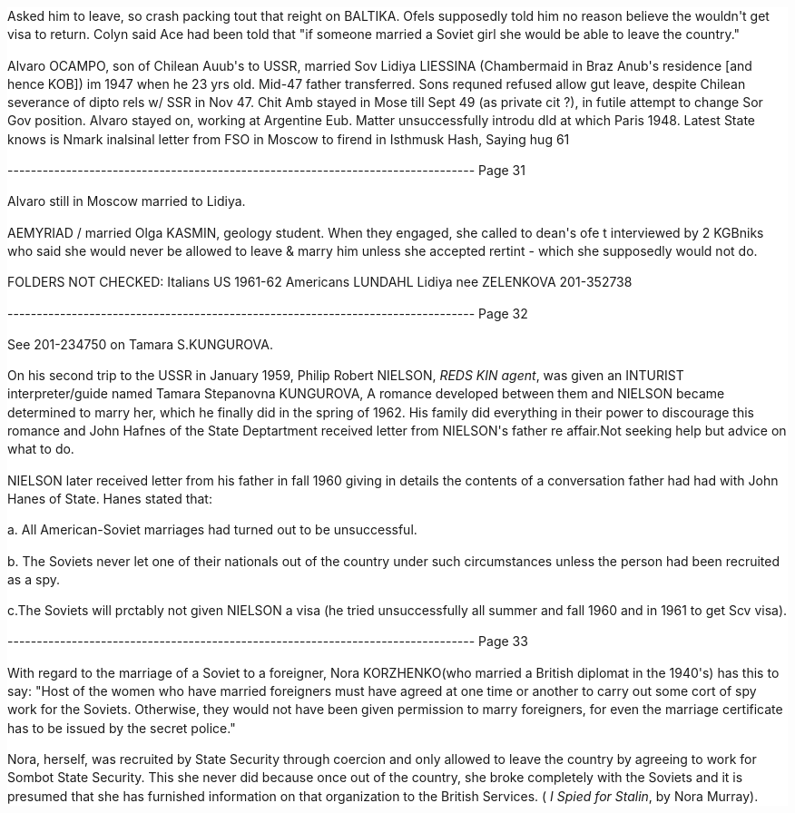 Asked him to leave, so crash packing tout that reight on BALTIKA. Ofels supposedly told him no reason believe the wouldn't get visa to return. Colyn said Ace had been told that "if someone married a Soviet girl she would be able to leave the country."

Alvaro OCAMPO, son of Chilean Auub's to USSR, married Sov Lidiya LIESSINA (Chambermaid in Braz Anub's residence [and hence KOB]) im 1947 when he 23 yrs old. Mid-47 father transferred. Sons requned refused allow gut leave, despite Chilean severance of dipto rels w/ SSR in Nov 47. Chit Amb stayed in Mose till Sept 49 (as private cit ?), in futile attempt to change Sor Gov position. Alvaro stayed on, working at Argentine Eub. Matter unsuccessfully introdu dld at which Paris 1948. Latest State knows is Nmark inalsinal letter from FSO in Moscow to firend in Isthmusk Hash, Saying
hug 61


-------------------------------------------------------------------------------- Page 31

Alvaro still in Moscow married to Lidiya.

AEMYRIAD / married Olga KASMIN, geology student. When they engaged, she called to dean's ofe t interviewed by 2 KGBniks who said she would never be allowed to leave & marry him unless she accepted rertint - which she supposedly would not do.

FOLDERS NOT CHECKED:
Italians
US 1961-62
Americans
LUNDAHL Lidiya nee ZELENKOVA 201-352738


-------------------------------------------------------------------------------- Page 32

See 201-234750 on Tamara S.KUNGUROVA.

On his second trip to the USSR in January 1959, Philip Robert NIELSON, *REDS KIN agent*, was given an INTURIST interpreter/guide named Tamara Stepanovna KUNGUROVA, A romance developed between them and NIELSON became determined to marry her, which he finally did in the spring of 1962. His family did everything in their power to discourage this romance and John Hafnes of the State Deptartment received letter from NIELSON's father re affair.Not seeking help but advice on what to do.

NIELSON later received letter from his father in fall 1960 giving in details the contents of a conversation father had had with John Hanes of State. Hanes stated that:

a. All American-Soviet marriages had turned out to be unsuccessful.

b. The Soviets never let one of their nationals out of the country under such circumstances unless the person had been recruited as a spy.

c.The Soviets will prctably not given NIELSON a visa (he tried unsuccessfully all summer and fall 1960 and in 1961 to get Scv visa).


-------------------------------------------------------------------------------- Page 33

With regard to the marriage of a Soviet to a foreigner, Nora KORZHENKO(who married a British diplomat in the 1940's) has this to say: "Host of the women who have married foreigners must have agreed at one time or another to carry out some cort of spy work for the Soviets. Otherwise, they would not have been given permission to marry foreigners, for even the marriage certificate has to be issued by the secret police."

Nora, herself, was recruited by State Security through coercion and only allowed to leave the country by agreeing to work for Sombot State Security. This she never did because once out of the country, she broke completely with the Soviets and it is presumed that she has furnished information on that organization to the British Services. ( *I Spied for Stalin*, by Nora Murray).
